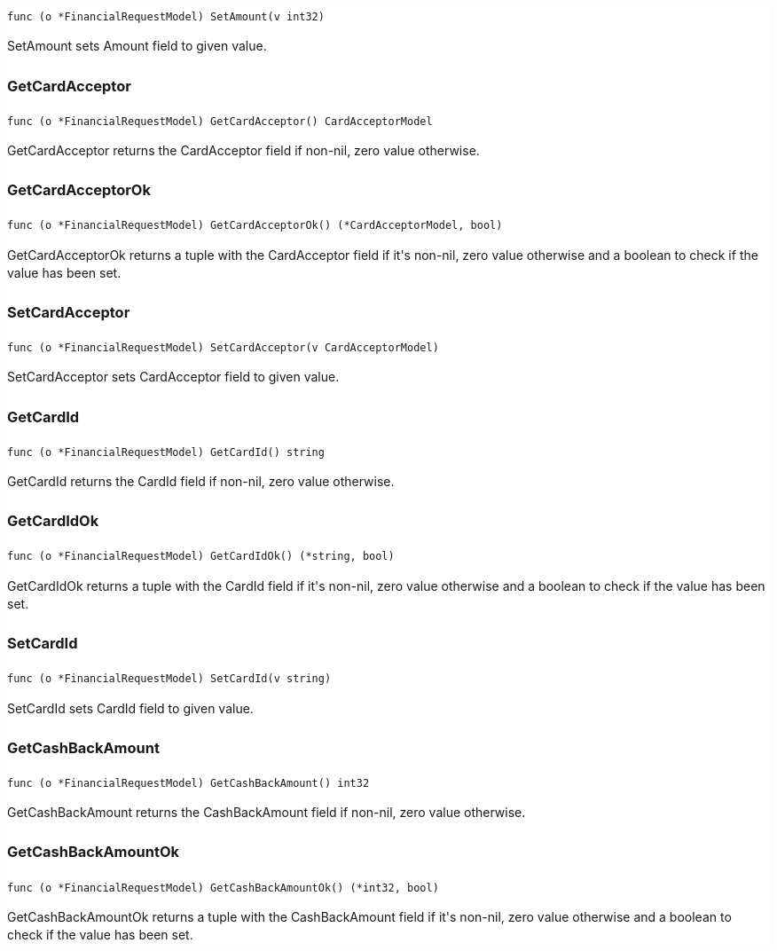 `func (o *FinancialRequestModel) SetAmount(v int32)`

SetAmount sets Amount field to given value.


### GetCardAcceptor

`func (o *FinancialRequestModel) GetCardAcceptor() CardAcceptorModel`

GetCardAcceptor returns the CardAcceptor field if non-nil, zero value otherwise.

### GetCardAcceptorOk

`func (o *FinancialRequestModel) GetCardAcceptorOk() (*CardAcceptorModel, bool)`

GetCardAcceptorOk returns a tuple with the CardAcceptor field if it's non-nil, zero value otherwise
and a boolean to check if the value has been set.

### SetCardAcceptor

`func (o *FinancialRequestModel) SetCardAcceptor(v CardAcceptorModel)`

SetCardAcceptor sets CardAcceptor field to given value.


### GetCardId

`func (o *FinancialRequestModel) GetCardId() string`

GetCardId returns the CardId field if non-nil, zero value otherwise.

### GetCardIdOk

`func (o *FinancialRequestModel) GetCardIdOk() (*string, bool)`

GetCardIdOk returns a tuple with the CardId field if it's non-nil, zero value otherwise
and a boolean to check if the value has been set.

### SetCardId

`func (o *FinancialRequestModel) SetCardId(v string)`

SetCardId sets CardId field to given value.


### GetCashBackAmount

`func (o *FinancialRequestModel) GetCashBackAmount() int32`

GetCashBackAmount returns the CashBackAmount field if non-nil, zero value otherwise.

### GetCashBackAmountOk

`func (o *FinancialRequestModel) GetCashBackAmountOk() (*int32, bool)`

GetCashBackAmountOk returns a tuple with the CashBackAmount field if it's non-nil, zero value otherwise
and a boolean to check if the value has been set.
